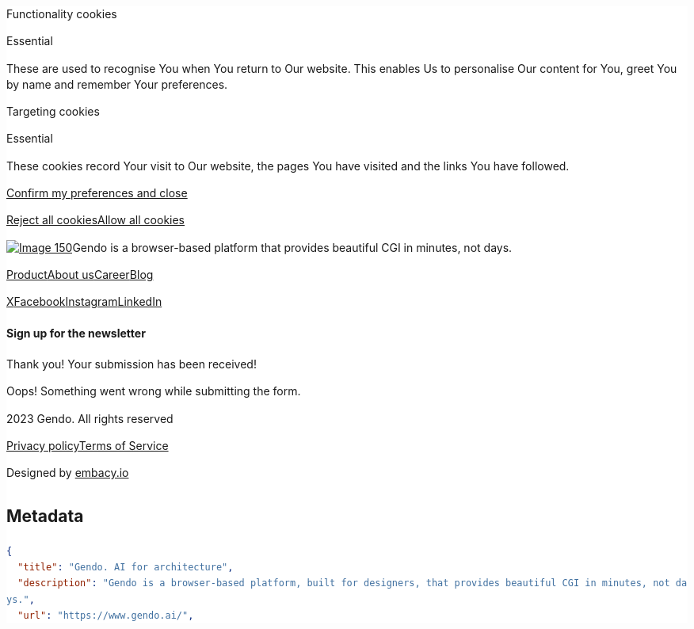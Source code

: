 Functionality cookies

Essential

These are used to recognise You when You return to Our website. This enables Us to personalise Our content for You, greet You by name and remember Your preferences.

Targeting cookies

Essential

These cookies record Your visit to Our website, the pages You have visited and the links You have followed.

[Confirm my preferences and close](https://www.gendo.ai/#)

[Reject all cookies](https://www.gendo.ai/#)[Allow all cookies](https://www.gendo.ai/#)

[![Image 150](https://cdn.prod.website-files.com/64e38a3a25593ef3c6e7968a/64e603982820e6e33efd6a2a_logo.svg)](https://www.gendo.ai/)Gendo is a browser-based platform that provides beautiful CGI in minutes, not days.

[Product](https://www.gendo.ai/product)[About us](https://www.gendo.ai/about-us)[Career](https://www.gendo.ai/career)[Blog](https://www.gendo.ai/blog)

[X](https://twitter.com/Gendo_AI)[Facebook](https://www.facebook.com/people/GendoAI/61550868271299/)[Instagram](https://instagram.com/gendo.ai)[LinkedIn](https://www.linkedin.com/company/gendo-ai/)

#### Sign up for the newsletter

Thank you! Your submission has been received!

Oops! Something went wrong while submitting the form.

2023 Gendo. All rights reserved

[Privacy policy](https://www.gendo.ai/privacy-policy)[Terms of Service](https://www.gendo.ai/terms-of-service)

Designed by [embacy.io](https://embacy.io/)

## Metadata

```json
{
  "title": "Gendo. AI for architecture",
  "description": "Gendo is a browser-based platform, built for designers, that provides beautiful CGI in minutes, not days.",
  "url": "https://www.gendo.ai/",
```